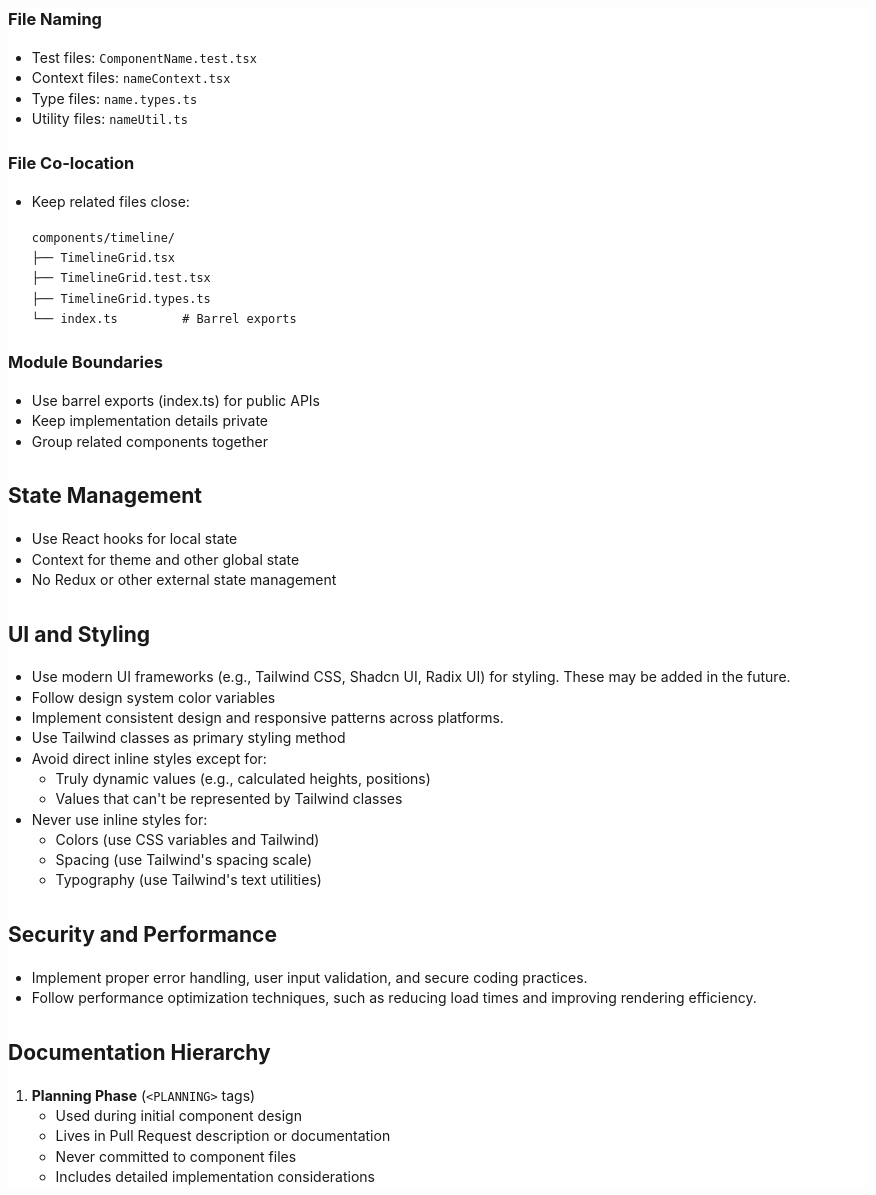 ### File Naming
- Test files: `ComponentName.test.tsx`
- Context files: `nameContext.tsx`
- Type files: `name.types.ts`
- Utility files: `nameUtil.ts`

### File Co-location
- Keep related files close:
  ```
  components/timeline/
  ├── TimelineGrid.tsx
  ├── TimelineGrid.test.tsx
  ├── TimelineGrid.types.ts
  └── index.ts         # Barrel exports
  ```

### Module Boundaries
- Use barrel exports (index.ts) for public APIs
- Keep implementation details private
- Group related components together

## State Management
- Use React hooks for local state
- Context for theme and other global state
- No Redux or other external state management

## UI and Styling
- Use modern UI frameworks (e.g., Tailwind CSS, Shadcn UI, Radix UI) for styling. These may be added in the future.
- Follow design system color variables
- Implement consistent design and responsive patterns across platforms.
- Use Tailwind classes as primary styling method
- Avoid direct inline styles except for:
  - Truly dynamic values (e.g., calculated heights, positions)
  - Values that can't be represented by Tailwind classes
- Never use inline styles for:
  - Colors (use CSS variables and Tailwind)
  - Spacing (use Tailwind's spacing scale)
  - Typography (use Tailwind's text utilities)

## Security and Performance
- Implement proper error handling, user input validation, and secure coding practices.
- Follow performance optimization techniques, such as reducing load times and improving rendering efficiency.

## Documentation Hierarchy

1. **Planning Phase** (`<PLANNING>` tags)
   - Used during initial component design
   - Lives in Pull Request description or documentation
   - Never committed to component files
   - Includes detailed implementation considerations
